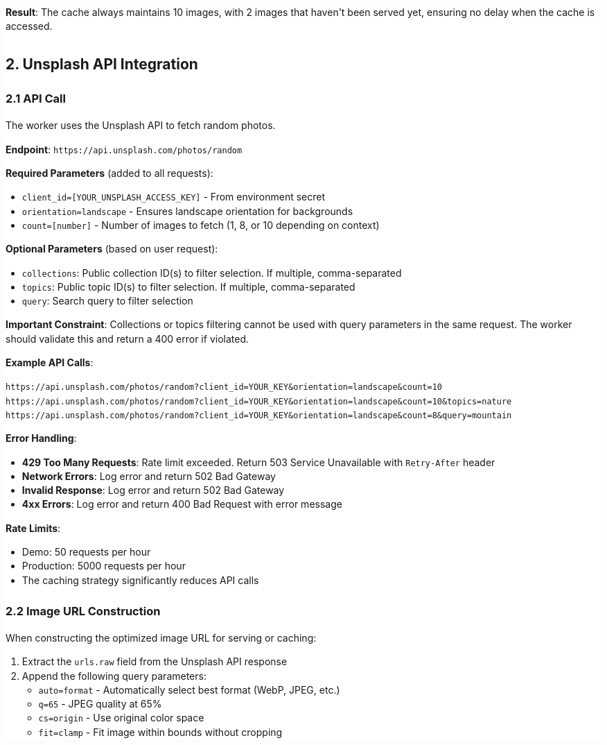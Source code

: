 **Result**: The cache always maintains 10 images, with 2 images that haven't been served yet, ensuring no delay when the cache is accessed.

## 2. Unsplash API Integration

### 2.1 API Call

The worker uses the Unsplash API to fetch random photos.

**Endpoint**: `https://api.unsplash.com/photos/random`

**Required Parameters** (added to all requests):
- `client_id=[YOUR_UNSPLASH_ACCESS_KEY]` - From environment secret
- `orientation=landscape` - Ensures landscape orientation for backgrounds
- `count=[number]` - Number of images to fetch (1, 8, or 10 depending on context)

**Optional Parameters** (based on user request):
- `collections`: Public collection ID(s) to filter selection. If multiple, comma-separated
- `topics`: Public topic ID(s) to filter selection. If multiple, comma-separated
- `query`: Search query to filter selection

**Important Constraint**: Collections or topics filtering cannot be used with query parameters in the same request. The worker should validate this and return a 400 error if violated.

**Example API Calls**:
```
https://api.unsplash.com/photos/random?client_id=YOUR_KEY&orientation=landscape&count=10
https://api.unsplash.com/photos/random?client_id=YOUR_KEY&orientation=landscape&count=10&topics=nature
https://api.unsplash.com/photos/random?client_id=YOUR_KEY&orientation=landscape&count=8&query=mountain
```

**Error Handling**:
- **429 Too Many Requests**: Rate limit exceeded. Return 503 Service Unavailable with `Retry-After` header
- **Network Errors**: Log error and return 502 Bad Gateway
- **Invalid Response**: Log error and return 502 Bad Gateway
- **4xx Errors**: Log error and return 400 Bad Request with error message

**Rate Limits**:
- Demo: 50 requests per hour
- Production: 5000 requests per hour
- The caching strategy significantly reduces API calls

### 2.2 Image URL Construction

When constructing the optimized image URL for serving or caching:

1. Extract the `urls.raw` field from the Unsplash API response
2. Append the following query parameters:
   - `auto=format` - Automatically select best format (WebP, JPEG, etc.)
   - `q=65` - JPEG quality at 65%
   - `cs=origin` - Use original color space
   - `fit=clamp` - Fit image within bounds without cropping
